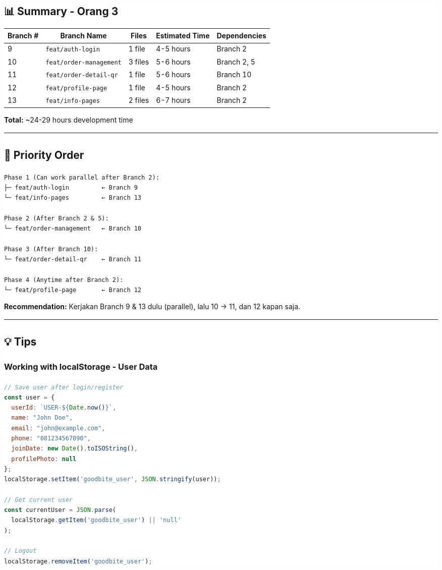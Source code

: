 
## 📊 Summary - Orang 3

| Branch # | Branch Name | Files | Estimated Time | Dependencies |
|----------|-------------|-------|----------------|--------------|
| 9 | `feat/auth-login` | 1 file | 4-5 hours | Branch 2 |
| 10 | `feat/order-management` | 3 files | 5-6 hours | Branch 2, 5 |
| 11 | `feat/order-detail-qr` | 1 file | 5-6 hours | Branch 10 |
| 12 | `feat/profile-page` | 1 file | 4-5 hours | Branch 2 |
| 13 | `feat/info-pages` | 2 files | 6-7 hours | Branch 2 |

**Total:** ~24-29 hours development time

---

## 🎯 Priority Order

```
Phase 1 (Can work parallel after Branch 2):
├─ feat/auth-login         ← Branch 9
└─ feat/info-pages         ← Branch 13

Phase 2 (After Branch 2 & 5):
└─ feat/order-management   ← Branch 10

Phase 3 (After Branch 10):
└─ feat/order-detail-qr    ← Branch 11

Phase 4 (Anytime after Branch 2):
└─ feat/profile-page       ← Branch 12
```

**Recommendation:** Kerjakan Branch 9 & 13 dulu (parallel), lalu 10 → 11, dan 12 kapan saja.

---

## 💡 Tips

### Working with localStorage - User Data

```javascript
// Save user after login/register
const user = {
  userId: `USER-${Date.now()}`,
  name: "John Doe",
  email: "john@example.com",
  phone: "081234567890",
  joinDate: new Date().toISOString(),
  profilePhoto: null
};
localStorage.setItem('goodbite_user', JSON.stringify(user));

// Get current user
const currentUser = JSON.parse(
  localStorage.getItem('goodbite_user') || 'null'
);

// Logout
localStorage.removeItem('goodbite_user');
```
